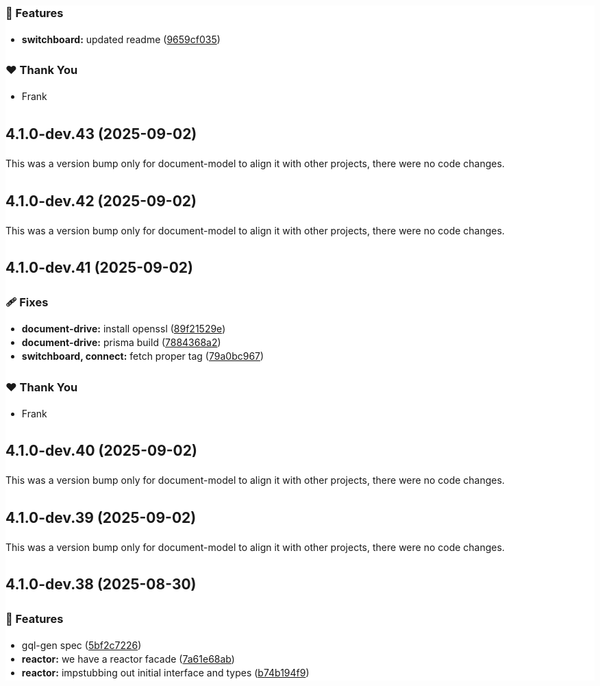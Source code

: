 ### 🚀 Features

- **switchboard:** updated readme ([9659cf035](https://github.com/powerhouse-inc/powerhouse/commit/9659cf035))

### ❤️ Thank You

- Frank

## 4.1.0-dev.43 (2025-09-02)

This was a version bump only for document-model to align it with other projects, there were no code changes.

## 4.1.0-dev.42 (2025-09-02)

This was a version bump only for document-model to align it with other projects, there were no code changes.

## 4.1.0-dev.41 (2025-09-02)

### 🩹 Fixes

- **document-drive:** install openssl ([89f21529e](https://github.com/powerhouse-inc/powerhouse/commit/89f21529e))
- **document-drive:** prisma build ([7884368a2](https://github.com/powerhouse-inc/powerhouse/commit/7884368a2))
- **switchboard, connect:** fetch proper tag ([79a0bc967](https://github.com/powerhouse-inc/powerhouse/commit/79a0bc967))

### ❤️ Thank You

- Frank

## 4.1.0-dev.40 (2025-09-02)

This was a version bump only for document-model to align it with other projects, there were no code changes.

## 4.1.0-dev.39 (2025-09-02)

This was a version bump only for document-model to align it with other projects, there were no code changes.

## 4.1.0-dev.38 (2025-08-30)

### 🚀 Features

- gql-gen spec ([5bf2c7226](https://github.com/powerhouse-inc/powerhouse/commit/5bf2c7226))
- **reactor:** we have a reactor facade ([7a61e68ab](https://github.com/powerhouse-inc/powerhouse/commit/7a61e68ab))
- **reactor:** impstubbing out initial interface and types ([b74b194f9](https://github.com/powerhouse-inc/powerhouse/commit/b74b194f9))
